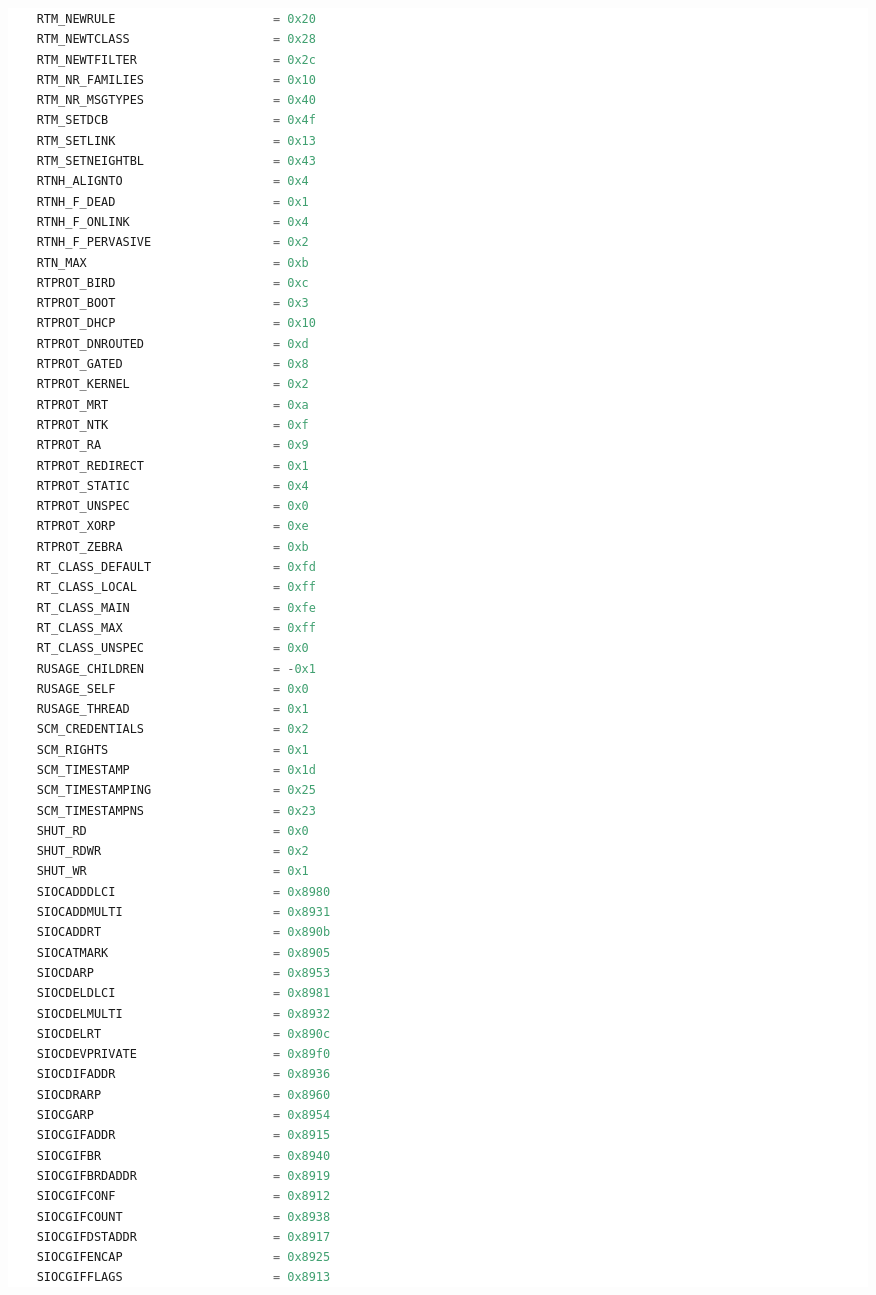 ``` go 
	RTM_NEWRULE                      = 0x20
	RTM_NEWTCLASS                    = 0x28
	RTM_NEWTFILTER                   = 0x2c
	RTM_NR_FAMILIES                  = 0x10
	RTM_NR_MSGTYPES                  = 0x40
	RTM_SETDCB                       = 0x4f
	RTM_SETLINK                      = 0x13
	RTM_SETNEIGHTBL                  = 0x43
	RTNH_ALIGNTO                     = 0x4
	RTNH_F_DEAD                      = 0x1
	RTNH_F_ONLINK                    = 0x4
	RTNH_F_PERVASIVE                 = 0x2
	RTN_MAX                          = 0xb
	RTPROT_BIRD                      = 0xc
	RTPROT_BOOT                      = 0x3
	RTPROT_DHCP                      = 0x10
	RTPROT_DNROUTED                  = 0xd
	RTPROT_GATED                     = 0x8
	RTPROT_KERNEL                    = 0x2
	RTPROT_MRT                       = 0xa
	RTPROT_NTK                       = 0xf
	RTPROT_RA                        = 0x9
	RTPROT_REDIRECT                  = 0x1
	RTPROT_STATIC                    = 0x4
	RTPROT_UNSPEC                    = 0x0
	RTPROT_XORP                      = 0xe
	RTPROT_ZEBRA                     = 0xb
	RT_CLASS_DEFAULT                 = 0xfd
	RT_CLASS_LOCAL                   = 0xff
	RT_CLASS_MAIN                    = 0xfe
	RT_CLASS_MAX                     = 0xff
	RT_CLASS_UNSPEC                  = 0x0
	RUSAGE_CHILDREN                  = -0x1
	RUSAGE_SELF                      = 0x0
	RUSAGE_THREAD                    = 0x1
	SCM_CREDENTIALS                  = 0x2
	SCM_RIGHTS                       = 0x1
	SCM_TIMESTAMP                    = 0x1d
	SCM_TIMESTAMPING                 = 0x25
	SCM_TIMESTAMPNS                  = 0x23
	SHUT_RD                          = 0x0
	SHUT_RDWR                        = 0x2
	SHUT_WR                          = 0x1
	SIOCADDDLCI                      = 0x8980
	SIOCADDMULTI                     = 0x8931
	SIOCADDRT                        = 0x890b
	SIOCATMARK                       = 0x8905
	SIOCDARP                         = 0x8953
	SIOCDELDLCI                      = 0x8981
	SIOCDELMULTI                     = 0x8932
	SIOCDELRT                        = 0x890c
	SIOCDEVPRIVATE                   = 0x89f0
	SIOCDIFADDR                      = 0x8936
	SIOCDRARP                        = 0x8960
	SIOCGARP                         = 0x8954
	SIOCGIFADDR                      = 0x8915
	SIOCGIFBR                        = 0x8940
	SIOCGIFBRDADDR                   = 0x8919
	SIOCGIFCONF                      = 0x8912
	SIOCGIFCOUNT                     = 0x8938
	SIOCGIFDSTADDR                   = 0x8917
	SIOCGIFENCAP                     = 0x8925
	SIOCGIFFLAGS                     = 0x8913
```